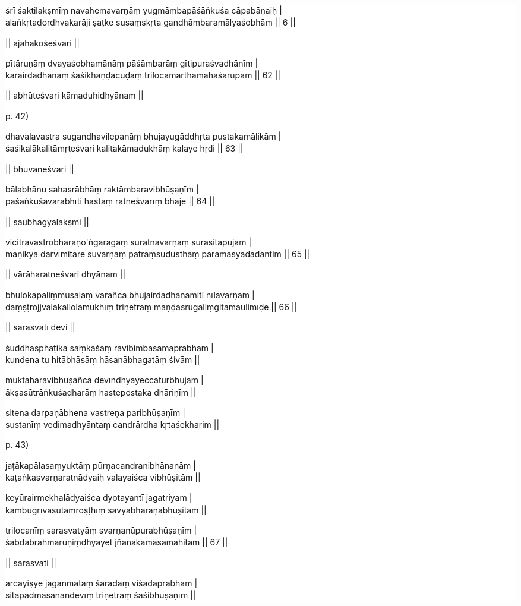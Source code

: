 śrī śaktilakṣmīṃ navahemavarṇāṃ yugmāmbapāśāṅkuśa cāpabāṇaiḥ |  
alaṅkṛtadordhvakarāji ṣaṭke susaṃskṛta gandhāmbaramālyaśobhām || 6 ||  
  
|| ajāhakośeśvari ||  
  
pītāruṇāṃ dvayaśobhamānāṃ pāśāmbarāṃ gītipuraśvadhānīm |  
karairdadhānāṃ śaśikhaṇḍacūḍāṃ trilocamārthamahāśarūpām || 62 ||  
  
|| abhūteśvari kāmaduhidhyānam ||  
  
p. 42)  
  
dhavalavastra sugandhavilepanāṃ bhujayugāddhṛta pustakamālikām |  
śaśikalākalitāmṛteśvari kalitakāmadukhāṃ kalaye hṛdi || 63 ||  
  
|| bhuvaneśvari ||  
  
bālabhānu sahasrābhāṃ raktāmbaravibhūṣaṇīm |  
pāśāṅkuśavarābhīti hastāṃ ratneśvarīṃ bhaje || 64 ||  
  
|| saubhāgyalakṣmi ||  
  
vicitravastrobharaṇo'ṅgarāgāṃ suratnavarṇāṃ surasitapūjām |  
māṇikya darvīmitare suvarṇāṃ pātrāṃsudusthāṃ paramasyadadantim || 65 ||  
  
|| vārāharatneśvari dhyānam ||  
  
bhūlokapāliṃmusalaṃ varañca bhujairdadhānāmiti nīlavarṇām |  
daṃṣṭrojjvalakallolamukhīṃ triṇetrāṃ maṇḍāsrugāliṃgitamaulimīḍe || 66 ||  
  
|| sarasvatī devi ||  
  
śuddhasphaṭika saṃkāśāṃ ravibimbasamaprabhām |  
kundena tu hitābhāsāṃ hāsanābhagatāṃ śivām ||  
  
muktāhāravibhūṣāñca devīndhyāyeccaturbhujām |  
ākṣasūtrāṅkuśadharāṃ hastepostaka dhāriṇīm ||  
  
sitena darpaṇābhena vastreṇa paribhūṣaṇīm |  
sustanīṃ vedimadhyāntaṃ candrārdha kṛtaśekharim ||  
  
p. 43)  
  
jaṭākapālasaṃyuktāṃ pūrṇacandranibhānanām |  
kaṭaṅkasvarṇaratnādyaiḥ valayaiśca vibhūṣitām ||  
  
keyūrairmekhalādyaiśca dyotayantī jagatriyam |  
kambugrīvāsutāmroṣṭhīṃ savyābharaṇabhūṣitām ||  
  
trilocanīṃ sarasvatyāṃ svarṇanūpurabhūṣaṇīm |  
śabdabrahmāruṇiṃdhyāyet jñānakāmasamāhitām || 67 ||  
  
|| sarasvati ||  
  
arcayiṣye jaganmātāṃ śāradāṃ viśadaprabhām |  
sitapadmāsanāndevīṃ triṇetraṃ śaśibhūṣaṇīm ||  
  